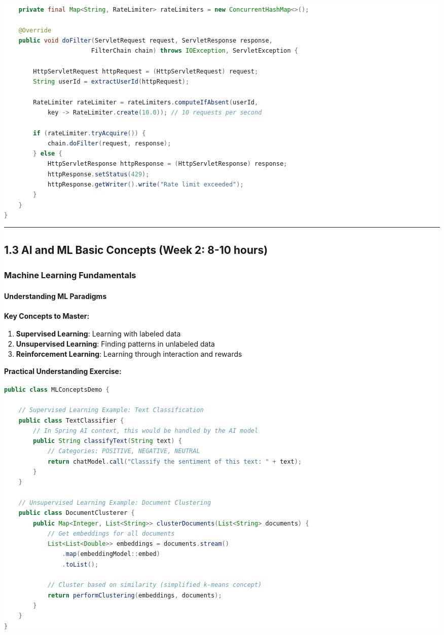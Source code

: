 ```java
    private final Map<String, RateLimiter> rateLimiters = new ConcurrentHashMap<>();
    
    @Override
    public void doFilter(ServletRequest request, ServletResponse response, 
                        FilterChain chain) throws IOException, ServletException {
        
        HttpServletRequest httpRequest = (HttpServletRequest) request;
        String userId = extractUserId(httpRequest);
        
        RateLimiter rateLimiter = rateLimiters.computeIfAbsent(userId, 
            key -> RateLimiter.create(10.0)); // 10 requests per second
        
        if (rateLimiter.tryAcquire()) {
            chain.doFilter(request, response);
        } else {
            HttpServletResponse httpResponse = (HttpServletResponse) response;
            httpResponse.setStatus(429);
            httpResponse.getWriter().write("Rate limit exceeded");
        }
    }
}
```

---

## 1.3 AI and ML Basic Concepts (Week 2: 8-10 hours)

### Machine Learning Fundamentals

#### **Understanding ML Paradigms**

**Key Concepts to Master:**
1. **Supervised Learning**: Learning with labeled data
2. **Unsupervised Learning**: Finding patterns in unlabeled data
3. **Reinforcement Learning**: Learning through interaction and rewards

**Practical Understanding Exercise:**
```java
public class MLConceptsDemo {
    
    // Supervised Learning Example: Text Classification
    public class TextClassifier {
        // In Spring AI context, this would be handled by the AI model
        public String classifyText(String text) {
            // Categories: POSITIVE, NEGATIVE, NEUTRAL
            return chatModel.call("Classify the sentiment of this text: " + text);
        }
    }
    
    // Unsupervised Learning Example: Document Clustering
    public class DocumentClusterer {
        public Map<Integer, List<String>> clusterDocuments(List<String> documents) {
            // Get embeddings for all documents
            List<List<Double>> embeddings = documents.stream()
                .map(embeddingModel::embed)
                .toList();
            
            // Cluster based on similarity (simplified k-means concept)
            return performClustering(embeddings, documents);
        }
    }
}
```
